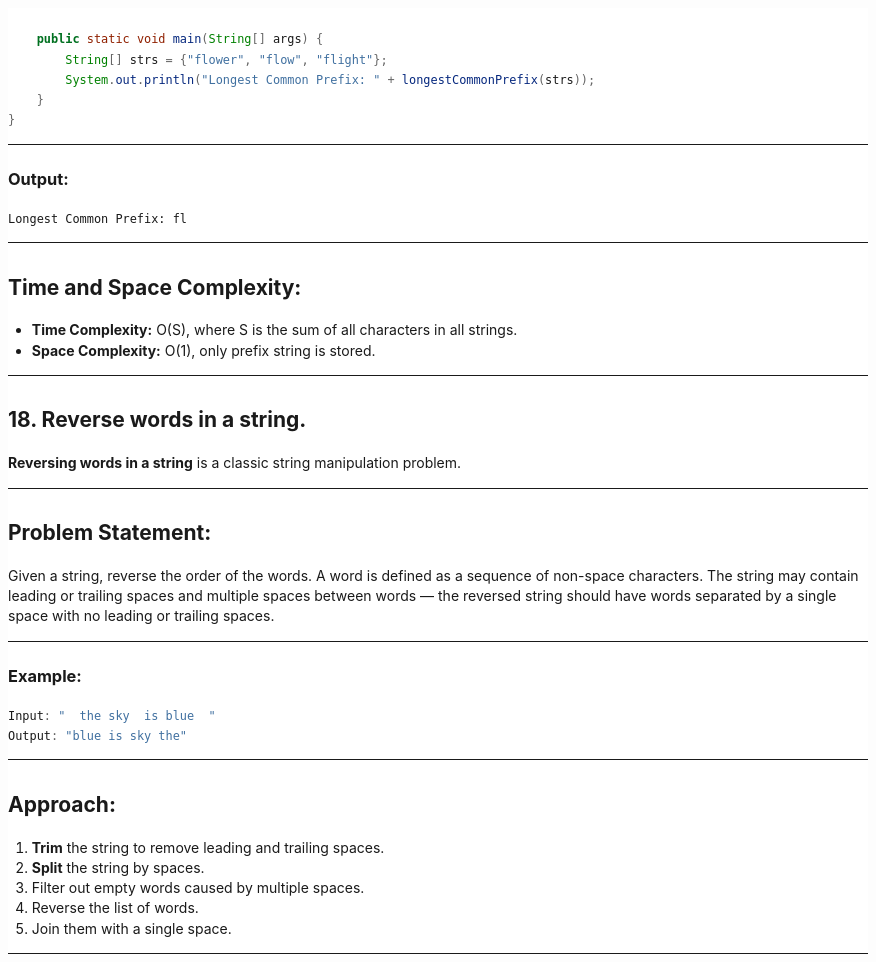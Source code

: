 ```java

    public static void main(String[] args) {
        String[] strs = {"flower", "flow", "flight"};
        System.out.println("Longest Common Prefix: " + longestCommonPrefix(strs));
    }
}
```

---

### Output:

```
Longest Common Prefix: fl
```

---

## Time and Space Complexity:

* **Time Complexity:** O(S), where S is the sum of all characters in all strings.
* **Space Complexity:** O(1), only prefix string is stored.

---

## 18. Reverse words in a string.

**Reversing words in a string** is a classic string manipulation problem.

---

## Problem Statement:

Given a string, reverse the order of the words. A word is defined as a sequence of non-space characters. The string may contain leading or trailing spaces and multiple spaces between words — the reversed string should have words separated by a single space with no leading or trailing spaces.

---

### Example:

```java
Input: "  the sky  is blue  "
Output: "blue is sky the"
```

---

## Approach:

1. **Trim** the string to remove leading and trailing spaces.
2. **Split** the string by spaces.
3. Filter out empty words caused by multiple spaces.
4. Reverse the list of words.
5. Join them with a single space.

---